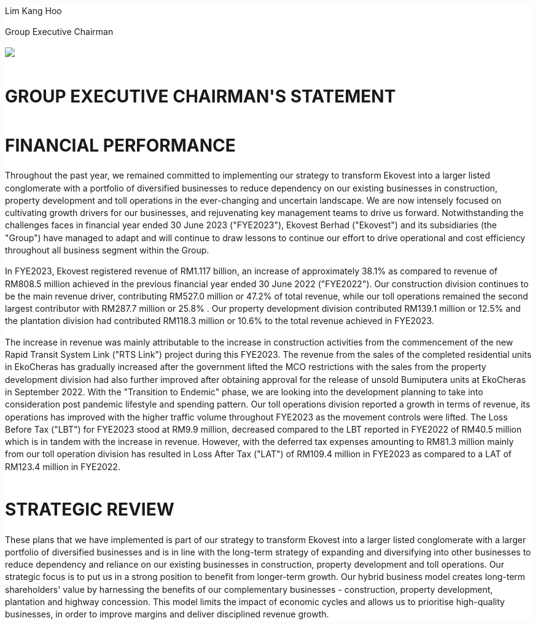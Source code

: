 Lim Kang Hoo

Group Executive Chairman

![](images/95cdbeabc2adc14675367e037b7d4b1366095e898e8fafe7008fc909b19d8bea.jpg)

# GROUP EXECUTIVE CHAIRMAN'S STATEMENT

# FINANCIAL PERFORMANCE

Throughout the past year, we remained committed to implementing our strategy to transform Ekovest into a larger listed conglomerate with a portfolio of diversified businesses to reduce dependency on our existing businesses in construction, property development and toll operations in the ever-changing and uncertain landscape. We are now intensely focused on cultivating growth drivers for our businesses, and rejuvenating key management teams to drive us forward. Notwithstanding the challenges faces in financial year ended 30 June 2023 ("FYE2023"), Ekovest Berhad ("Ekovest") and its subsidiaries (the "Group") have managed to adapt and will continue to draw lessons to continue our effort to drive operational and cost efficiency throughout all business segment within the Group.

In FYE2023, Ekovest registered revenue of RM1.117 billion, an increase of approximately  $38.1\%$  as compared to revenue of RM808.5 million achieved in the previous financial year ended 30 June 2022 ("FYE2022"). Our construction division continues to be the main revenue driver, contributing RM527.0 million or  $47.2\%$  of total revenue, while our toll operations remained the second largest contributor with RM287.7 million or  $25.8\%$ . Our property development division contributed RM139.1 million or  $12.5\%$  and the plantation division had contributed RM118.3 million or  $10.6\%$  to the total revenue achieved in FYE2023.

The increase in revenue was mainly attributable to the increase in construction activities from the commencement of the new Rapid Transit System Link ("RTS Link") project during this FYE2023. The revenue from the sales of the completed residential units in EkoCheras has gradually increased after the government lifted the MCO restrictions with the sales from the property development division had also further improved after obtaining approval for the release of unsold Bumiputera units at EkoCheras in September 2022. With the "Transition to Endemic" phase, we are looking into the development planning to take into consideration post pandemic lifestyle and spending pattern. Our toll operations division reported a growth in terms of revenue, its operations has improved with the higher traffic volume throughout FYE2023 as the movement controls were lifted. The Loss Before Tax ("LBT") for FYE2023 stood at RM9.9 million, decreased compared to the LBT reported in FYE2022 of RM40.5 million which is in tandem with the increase in revenue. However, with the deferred tax expenses amounting to RM81.3 million mainly from our toll operation division has resulted in Loss After Tax ("LAT") of RM109.4 million in FYE2023 as compared to a LAT of RM123.4 million in FYE2022.

# STRATEGIC REVIEW

These plans that we have implemented is part of our strategy to transform Ekovest into a larger listed conglomerate with a larger portfolio of diversified businesses and is in line with the long-term strategy of expanding and diversifying into other businesses to reduce dependency and reliance on our existing businesses in construction, property development and toll operations. Our strategic focus is to put us in a strong position to benefit from longer-term growth. Our hybrid business model creates long-term shareholders' value by harnessing the benefits of our complementary businesses - construction, property development, plantation and highway concession. This model limits the impact of economic cycles and allows us to prioritise high-quality businesses, in order to improve margins and deliver disciplined revenue growth.
